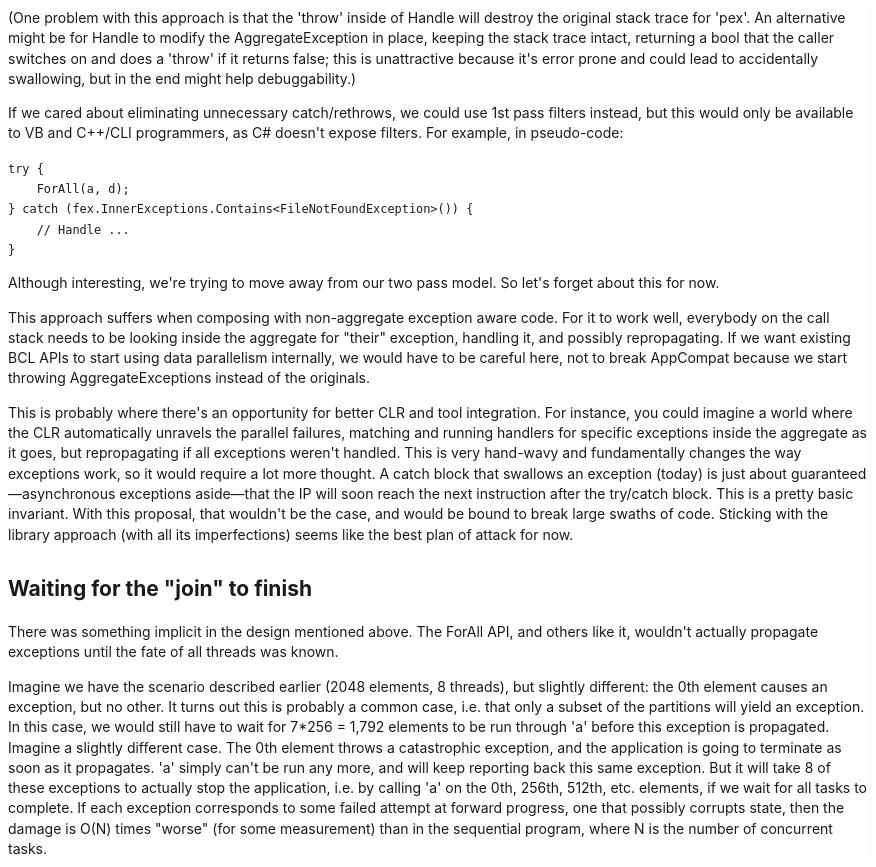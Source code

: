(One problem with this approach is that the 'throw' inside of Handle will destroy
the original stack trace for 'pex'.  An alternative might be for Handle
to modify the AggregateException in place, keeping the stack trace intact, returning
a bool that the caller switches on and does a 'throw' if it returns false; this
is unattractive because it's error prone and could lead to accidentally swallowing,
but in the end might help debuggability.)

If we cared about eliminating unnecessary catch/rethrows, we could use 1st pass filters
instead, but this would only be available to VB and C++/CLI programmers, as C# doesn't
expose filters.  For example, in pseudo-code:

```
try {
    ForAll(a, d);
} catch (fex.InnerExceptions.Contains<FileNotFoundException>()) {
    // Handle ...
}
```

Although interesting, we're trying to move away from our two pass model.
So let's forget about this for now.

This approach suffers when composing with non-aggregate exception aware code.
For it to work well, everybody on the call stack needs to be looking inside the aggregate
for "their" exception, handling it, and possibly repropagating.  If we want
existing BCL APIs to start using data parallelism internally, we would have to be
careful here, not to break AppCompat because we start throwing AggregateExceptions
instead of the originals.

This is probably where there's an opportunity for better CLR and tool integration.
For instance, you could imagine a world where the CLR automatically unravels the
parallel failures, matching and running handlers for specific exceptions inside the
aggregate as it goes, but repropagating if all exceptions weren't handled.
This is very hand-wavy and fundamentally changes the way exceptions work, so it would
require a lot more thought.  A catch block that swallows an exception (today)
is just about guaranteed—asynchronous exceptions aside—that the IP will soon
reach the next instruction after the try/catch block.  This is a pretty basic
invariant.  With this proposal, that wouldn't be the case, and would be bound
to break large swaths of code.  Sticking with the library approach (with all
its imperfections) seems like the best plan of attack for now.

## Waiting for the "join" to finish

There was something implicit in the design mentioned above.  The ForAll API,
and others like it, wouldn't actually propagate exceptions until the fate of all
threads was known.

Imagine we have the scenario described earlier (2048 elements, 8 threads), but slightly
different: the 0th element causes an exception, but no other.  It turns out
this is probably a common case, i.e. that only a subset of the partitions will yield
an exception.  In this case, we would still have to wait for 7\*256 = 1,792
elements to be run through 'a' before this exception is propagated.  Imagine
a slightly different case.  The 0th element throws a catastrophic exception,
and the application is going to terminate as soon as it propagates.  'a'
simply can't be run any more, and will keep reporting back this same exception.
But it will take 8 of these exceptions to actually stop the application, i.e. by
calling 'a' on the 0th, 256th, 512th, etc. elements, if we wait for all tasks
to complete.  If each exception corresponds to some failed attempt at forward
progress, one that possibly corrupts state, then the damage is O(N) times "worse"
(for some measurement) than in the sequential program, where N is the number of concurrent
tasks.
